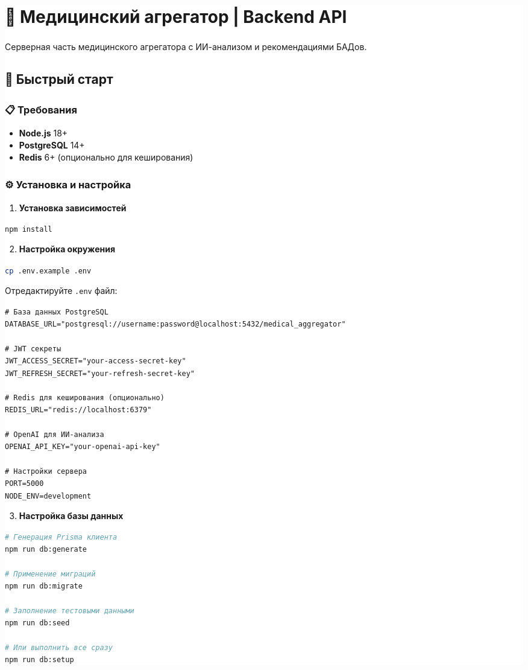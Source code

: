 # 🏥 Медицинский агрегатор | Backend API

Серверная часть медицинского агрегатора с ИИ-анализом и рекомендациями БАДов.

## 🚀 Быстрый старт

### 📋 Требования

- **Node.js** 18+
- **PostgreSQL** 14+
- **Redis** 6+ (опционально для кеширования)

### ⚙️ Установка и настройка

1. **Установка зависимостей**
```bash
npm install
```

2. **Настройка окружения**
```bash
cp .env.example .env
```

Отредактируйте `.env` файл:
```env
# База данных PostgreSQL
DATABASE_URL="postgresql://username:password@localhost:5432/medical_aggregator"

# JWT секреты
JWT_ACCESS_SECRET="your-access-secret-key"
JWT_REFRESH_SECRET="your-refresh-secret-key"

# Redis для кеширования (опционально)
REDIS_URL="redis://localhost:6379"

# OpenAI для ИИ-анализа
OPENAI_API_KEY="your-openai-api-key"

# Настройки сервера
PORT=5000
NODE_ENV=development
```

3. **Настройка базы данных**

```bash
# Генерация Prisma клиента
npm run db:generate

# Применение миграций
npm run db:migrate

# Заполнение тестовыми данными
npm run db:seed

# Или выполнить все сразу
npm run db:setup
```
